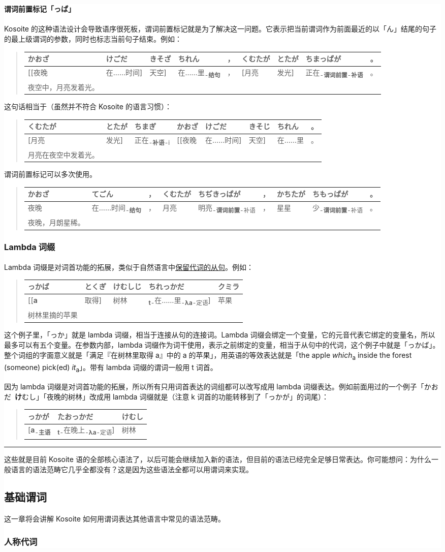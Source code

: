 #### 谓词前置标记「っぱ」

Kosoite 的这种语法设计会导致语序很死板，谓词前置标记就是为了解决这一问题。它表示把当前谓词作为前面最近的以「ん」结尾的句子的最上级谓词的参数，同时也标志当前句子结束。例如：

> | かおざ | けごだ | きそざ | ちれ**ん** | ， | くむたが | とたか゚ | ちま**っぱか゚** | 。 |
> |:-|:-|:-|:-|:-|:-|:-|:-|:-|
> | [[夜晚 | 在……时间] | 天空] | 在……里<sub>-**结句** | ， | [月亮 | 发光] | 正在<sub>-**谓词前置**-**补语** | 。 |
> | 夜空中，月亮发着光。 |

这句话相当于（虽然并不符合 Kosoite 的语言习惯）：

> | くむたが | とたか゚ | ちま**き゚** | かおざ | けごだ | きそじ | ちれん | 。 |
> |:-|:-|:-|:-|:-|:-|:-|:-|
> | [月亮 | 发光] | 正在<sub>-**补语**-i | [[夜晚 | 在……时间] | 天空] | 在……里 | 。 |
> | 月亮在夜空中发着光。 |

谓词前置标记可以多次使用。

> | かおざ | てご**ん** | ， | くむたが | ちぢき**っぱ**か゚ | ， | かちたが | ちも**っぱ**か゚ | 。 |
> |:-|:-|:-|:-|:-|:-|:-|:-|:-|
> | 夜晚 | 在……时间<sub>-**结句** | ， | 月亮 | 明亮<sub>-**谓词前置**-补语 | ， | 星星 | 少<sub>-**谓词前置**-补语 | 。 |
> | 夜晚，月朗星稀。 |

### Lambda 词缀

Lambda 词缀是对词首功能的拓展，类似于自然语言中[保留代词的从句](https://en.wikipedia.org/wiki/Relative%20clause#Pronoun_retention_type)。例如：

> | **っか**ば | とくき゚ | けむしじ | **ち**れ**っか**だ | クミラ |
> |:-|:-|:-|:-|:-|
> | [[**a** | 取得] | 树林 | <sub>**t**-</sub>在……里<sub>-**λa**-定语</sub>] | 苹果 |
> | 树林里摘的苹果 |

这个例子里，「っか」就是 lambda 词缀，相当于连接从句的连接词。Lambda 词缀会绑定一个变量，它的元音代表它绑定的变量名，所以最多可以有五个变量。在参数内部，lambda 词缀作为词干使用，表示之前绑定的变量，相当于从句中的代词，这个例子中就是「っかば」。整个词组的字面意义就是「满足『在树林里取得 a』中的 a 的苹果」，用英语的等效表达就是「the apple *which*<sub>a</sub> inside the forest (someone) pick(ed) *it*<sub>a</sub>」。带有 lambda 词缀的谓词一般用 t 词首。

因为 lambda 词缀是对词首功能的拓展，所以所有只用词首表达的词组都可以改写成用 lambda 词缀表达。例如前面用过的一个例子「かおだ&ensp;**け**むし」「夜晚的树林」改成用 lambda 词缀就是（注意 k 词首的功能转移到了「っかが」的词尾）：

> | **っかが** | **た**お**っか**だ | けむし |
> |:-|:-|:-|
> | [**a**<sub>-**主语** | <sub>**t**-</sub>在晚上<sub>-**λa**-定语</sub>] | 树林 |

---

这些就是目前 Kosoite 语的全部核心语法了，以后可能会继续加入新的语法，但目前的语法已经完全足够日常表达。你可能想问：为什么一般语言的语法范畴它几乎全都没有？这是因为这些语法全都可以用谓词来实现。



## 基础谓词

这一章将会讲解 Kosoite 如何用谓词表达其他语言中常见的语法范畴。

### 人称代词
